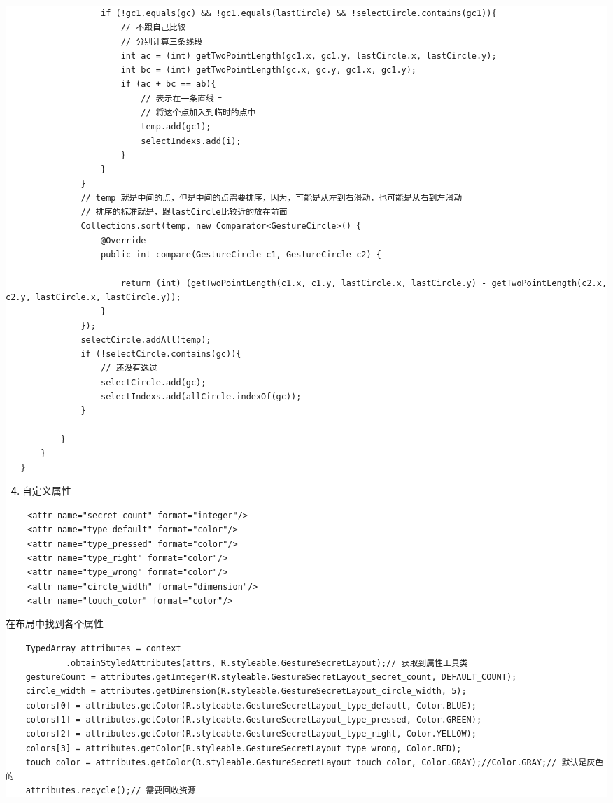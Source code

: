                        if (!gc1.equals(gc) && !gc1.equals(lastCircle) && !selectCircle.contains(gc1)){
                           // 不跟自己比较
                           // 分别计算三条线段
                           int ac = (int) getTwoPointLength(gc1.x, gc1.y, lastCircle.x, lastCircle.y);
                           int bc = (int) getTwoPointLength(gc.x, gc.y, gc1.x, gc1.y);
                           if (ac + bc == ab){
                               // 表示在一条直线上
                               // 将这个点加入到临时的点中
                               temp.add(gc1);
                               selectIndexs.add(i);
                           }
                       }
                   }
                   // temp 就是中间的点，但是中间的点需要排序，因为，可能是从左到右滑动，也可能是从右到左滑动
                   // 排序的标准就是，跟lastCircle比较近的放在前面
                   Collections.sort(temp, new Comparator<GestureCircle>() {
                       @Override
                       public int compare(GestureCircle c1, GestureCircle c2) {
       
                           return (int) (getTwoPointLength(c1.x, c1.y, lastCircle.x, lastCircle.y) - getTwoPointLength(c2.x, c2.y, lastCircle.x, lastCircle.y));
                       }
                   });
                   selectCircle.addAll(temp);
                   if (!selectCircle.contains(gc)){
                       // 还没有选过
                       selectCircle.add(gc);
                       selectIndexs.add(allCircle.indexOf(gc));
                   }
       
               }
           }
       }
4. 自定义属性  

   	<declare-styleable name="GestureSecretLayout">
   	    
   	    <attr name="secret_count" format="integer"/>
   	    <attr name="type_default" format="color"/>
   	    <attr name="type_pressed" format="color"/>
   	    <attr name="type_right" format="color"/>
   	    <attr name="type_wrong" format="color"/>
   	    <attr name="circle_width" format="dimension"/>
   	    <attr name="touch_color" format="color"/>
   	</declare-styleable>

在布局中找到各个属性  

		TypedArray attributes = context
	            .obtainStyledAttributes(attrs, R.styleable.GestureSecretLayout);// 获取到属性工具类
	    gestureCount = attributes.getInteger(R.styleable.GestureSecretLayout_secret_count, DEFAULT_COUNT);
	    circle_width = attributes.getDimension(R.styleable.GestureSecretLayout_circle_width, 5);
	    colors[0] = attributes.getColor(R.styleable.GestureSecretLayout_type_default, Color.BLUE);
	    colors[1] = attributes.getColor(R.styleable.GestureSecretLayout_type_pressed, Color.GREEN);
	    colors[2] = attributes.getColor(R.styleable.GestureSecretLayout_type_right, Color.YELLOW);
	    colors[3] = attributes.getColor(R.styleable.GestureSecretLayout_type_wrong, Color.RED);
	    touch_color = attributes.getColor(R.styleable.GestureSecretLayout_touch_color, Color.GRAY);//Color.GRAY;// 默认是灰色的
	    attributes.recycle();// 需要回收资源
